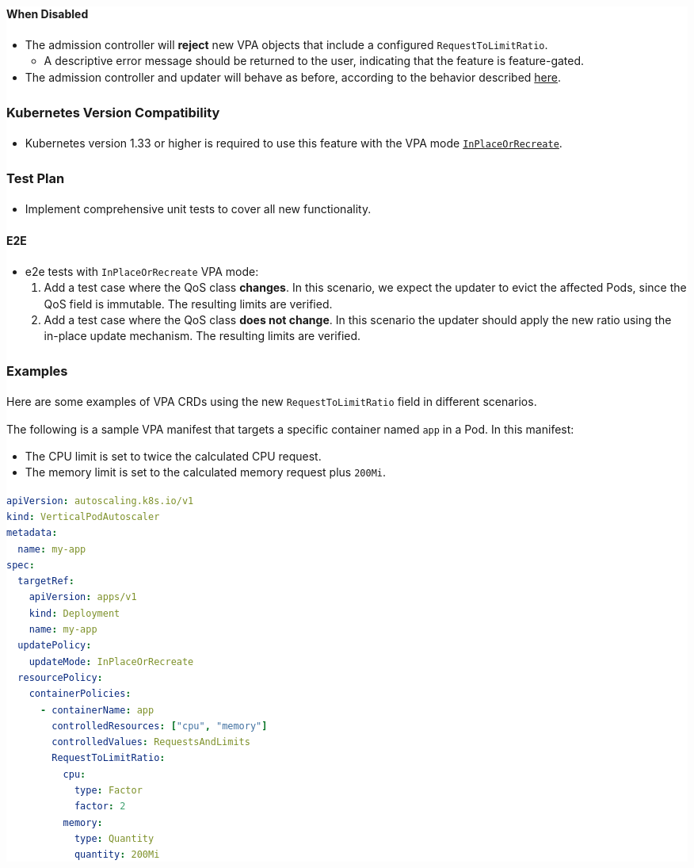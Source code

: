 
#### When Disabled

* The admission controller will **reject** new VPA objects that include a configured `RequestToLimitRatio`.  
  * A descriptive error message should be returned to the user, indicating that the feature is feature-gated.  
* The admission controller and updater will behave as before, according to the behavior described [here](#current-behavior-of-vpa-142).

### Kubernetes Version Compatibility

* Kubernetes version 1.33 or higher is required to use this feature with the VPA mode [`InPlaceOrRecreate`](https://github.com/kubernetes/autoscaler/tree/master/vertical-pod-autoscaler/enhancements/4016-in-place-updates-support#kubernetes-version-compatibility).


### Test Plan

* Implement comprehensive unit tests to cover all new functionality.  

#### E2E

* e2e tests with `InPlaceOrRecreate` VPA mode:
  1. Add a test case where the QoS class **changes**. In this scenario, we expect the updater to evict the affected Pods, since the QoS field is immutable. The resulting limits are verified.
  2. Add a test case where the QoS class **does not change**. In this scenario the updater should apply the new ratio using the in-place update mechanism. The resulting limits are verified.

### Examples

Here are some examples of VPA CRDs using the new `RequestToLimitRatio` field in different scenarios.

The following is a sample VPA manifest that targets a specific container named `app` in a Pod. In this manifest:  
* The CPU limit is set to twice the calculated CPU request.  
* The memory limit is set to the calculated memory request plus `200Mi`.

```yaml
apiVersion: autoscaling.k8s.io/v1
kind: VerticalPodAutoscaler
metadata:
  name: my-app
spec:
  targetRef:
    apiVersion: apps/v1
    kind: Deployment
    name: my-app
  updatePolicy:
    updateMode: InPlaceOrRecreate
  resourcePolicy:
    containerPolicies:
      - containerName: app
        controlledResources: ["cpu", "memory"]
        controlledValues: RequestsAndLimits
        RequestToLimitRatio:
          cpu:
            type: Factor
            factor: 2
          memory:
            type: Quantity
            quantity: 200Mi
```
